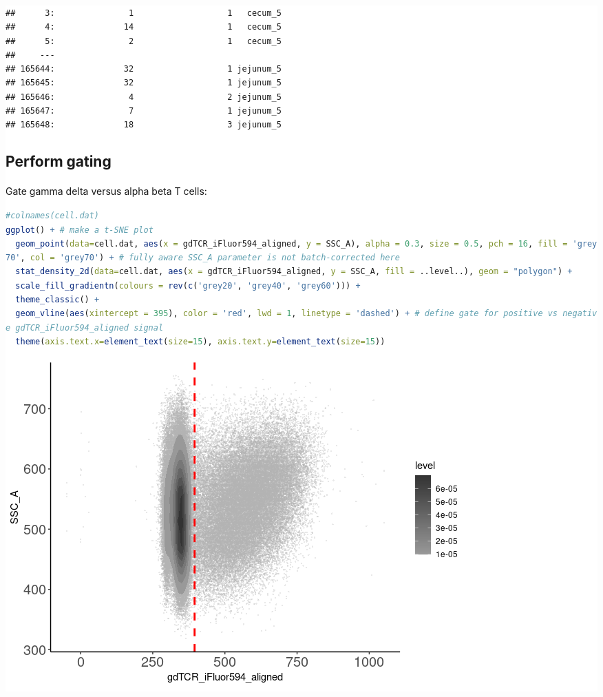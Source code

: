     ##      3:               1                   1   cecum_5
    ##      4:              14                   1   cecum_5
    ##      5:               2                   1   cecum_5
    ##     ---                                              
    ## 165644:              32                   1 jejunum_5
    ## 165645:              32                   1 jejunum_5
    ## 165646:               4                   2 jejunum_5
    ## 165647:               7                   1 jejunum_5
    ## 165648:              18                   3 jejunum_5

## Perform gating

Gate gamma delta versus alpha beta T cells:

``` r
#colnames(cell.dat)
ggplot() + # make a t-SNE plot
  geom_point(data=cell.dat, aes(x = gdTCR_iFluor594_aligned, y = SSC_A), alpha = 0.3, size = 0.5, pch = 16, fill = 'grey70', col = 'grey70') + # fully aware SSC_A parameter is not batch-corrected here
  stat_density_2d(data=cell.dat, aes(x = gdTCR_iFluor594_aligned, y = SSC_A, fill = ..level..), geom = "polygon") + 
  scale_fill_gradientn(colours = rev(c('grey20', 'grey40', 'grey60'))) +
  theme_classic() +
  geom_vline(aes(xintercept = 395), color = 'red', lwd = 1, linetype = 'dashed') + # define gate for positive vs negative gdTCR_iFluor594_aligned signal
  theme(axis.text.x=element_text(size=15), axis.text.y=element_text(size=15))
```

![](04_CellGatingAnnotation_files/figure-gfm/unnamed-chunk-4-1.png)
